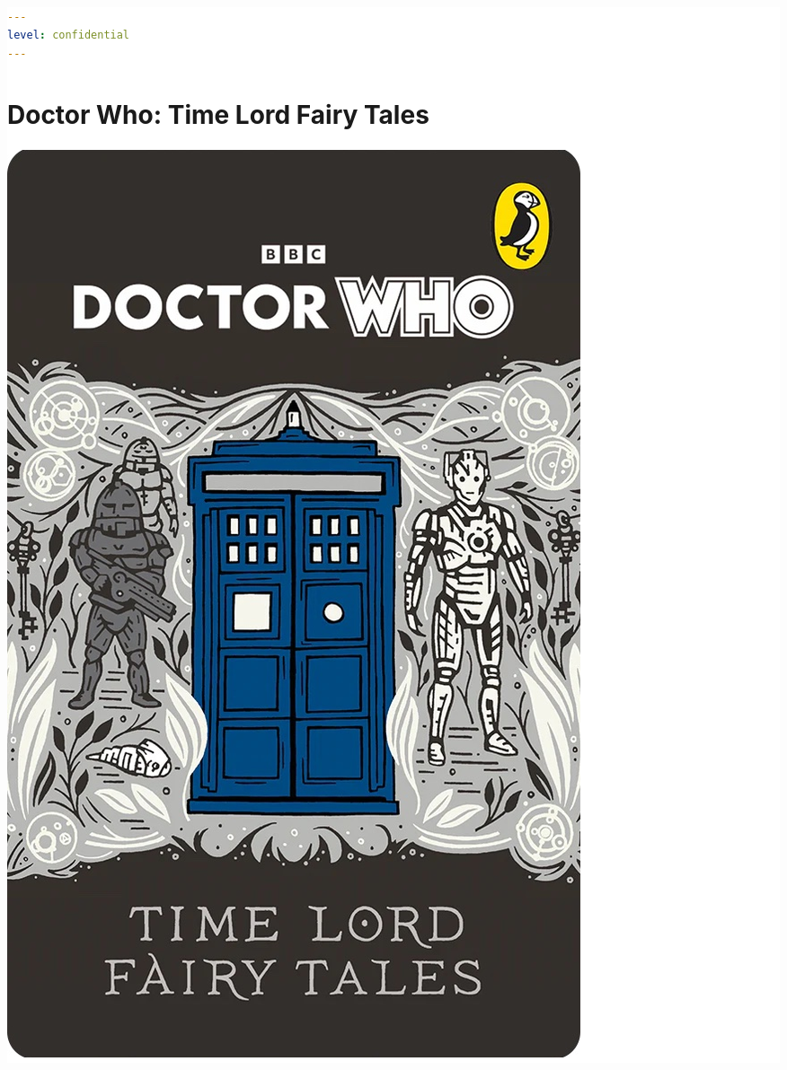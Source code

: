 ```yaml
---
level: confidential
---
```

# Doctor Who: Time Lord Fairy Tales

![card_[aHa3z].png](../../img/cards/card_[aHa3z].png)
